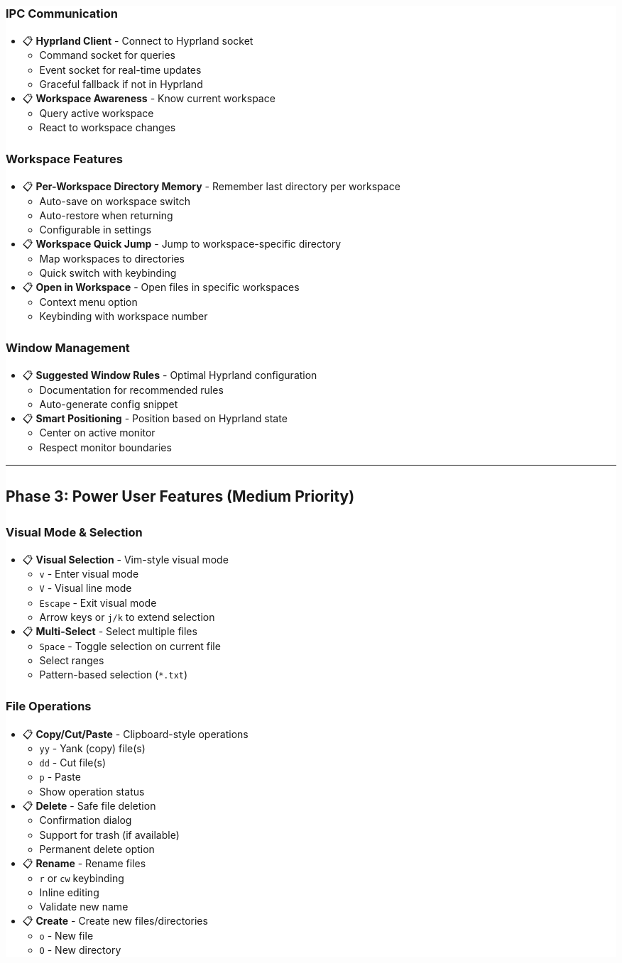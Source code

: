 ### IPC Communication
- 📋 **Hyprland Client** - Connect to Hyprland socket
  - Command socket for queries
  - Event socket for real-time updates
  - Graceful fallback if not in Hyprland
- 📋 **Workspace Awareness** - Know current workspace
  - Query active workspace
  - React to workspace changes

### Workspace Features
- 📋 **Per-Workspace Directory Memory** - Remember last directory per workspace
  - Auto-save on workspace switch
  - Auto-restore when returning
  - Configurable in settings
- 📋 **Workspace Quick Jump** - Jump to workspace-specific directory
  - Map workspaces to directories
  - Quick switch with keybinding
- 📋 **Open in Workspace** - Open files in specific workspaces
  - Context menu option
  - Keybinding with workspace number

### Window Management
- 📋 **Suggested Window Rules** - Optimal Hyprland configuration
  - Documentation for recommended rules
  - Auto-generate config snippet
- 📋 **Smart Positioning** - Position based on Hyprland state
  - Center on active monitor
  - Respect monitor boundaries

---

## Phase 3: Power User Features (Medium Priority)

### Visual Mode & Selection
- 📋 **Visual Selection** - Vim-style visual mode
  - `v` - Enter visual mode
  - `V` - Visual line mode
  - `Escape` - Exit visual mode
  - Arrow keys or `j/k` to extend selection
- 📋 **Multi-Select** - Select multiple files
  - `Space` - Toggle selection on current file
  - Select ranges
  - Pattern-based selection (`*.txt`)

### File Operations
- 📋 **Copy/Cut/Paste** - Clipboard-style operations
  - `yy` - Yank (copy) file(s)
  - `dd` - Cut file(s)
  - `p` - Paste
  - Show operation status
- 📋 **Delete** - Safe file deletion
  - Confirmation dialog
  - Support for trash (if available)
  - Permanent delete option
- 📋 **Rename** - Rename files
  - `r` or `cw` keybinding
  - Inline editing
  - Validate new name
- 📋 **Create** - Create new files/directories
  - `o` - New file
  - `O` - New directory